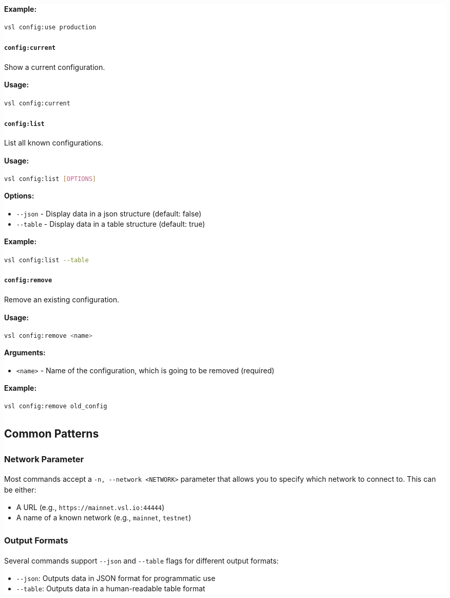 **Example:**
```bash
vsl config:use production
```

#### `config:current`
Show a current configuration.

**Usage:**
```bash
vsl config:current
```

#### `config:list`
List all known configurations.

**Usage:**
```bash
vsl config:list [OPTIONS]
```

**Options:**
- `--json` - Display data in a json structure (default: false)
- `--table` - Display data in a table structure (default: true)

**Example:**
```bash
vsl config:list --table
```

#### `config:remove`
Remove an existing configuration.

**Usage:**
```bash
vsl config:remove <name>
```

**Arguments:**
- `<name>` - Name of the configuration, which is going to be removed (required)

**Example:**
```bash
vsl config:remove old_config
```

## Common Patterns

### Network Parameter
Most commands accept a `-n, --network <NETWORK>` parameter that allows you to specify which network to connect to. This can be either:
- A URL (e.g., `https://mainnet.vsl.io:44444`)
- A name of a known network (e.g., `mainnet`, `testnet`)

### Output Formats
Several commands support `--json` and `--table` flags for different output formats:
- `--json`: Outputs data in JSON format for programmatic use
- `--table`: Outputs data in a human-readable table format
